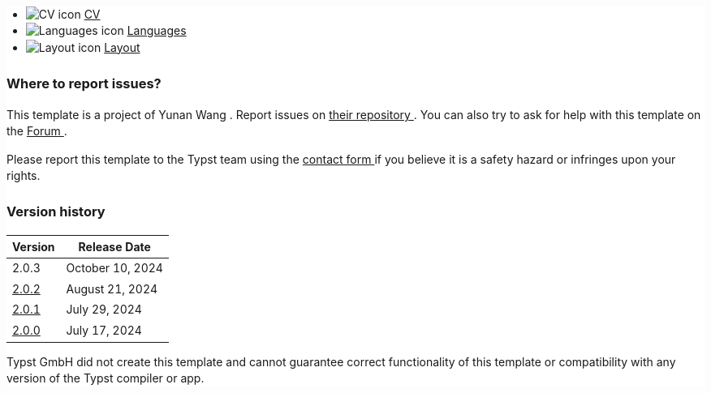     

  * ![CV icon](/assets/icons/16-user.svg) [ CV ](https://typst.app/universe/search/?category=cv)
  * ![Languages icon](/assets/icons/16-world.svg) [ Languages ](https://typst.app/universe/search/?category=languages)
  * ![Layout icon](/assets/icons/16-layout.svg) [ Layout ](https://typst.app/universe/search/?category=layout)

###  Where to report issues?

This  template  is a project of  Yunan Wang  .  Report issues on  [ their
repository ](https://github.com/mintyfrankie/brilliant-CV) .  You can also try
to ask for help with this  template  on the  [ Forum
](https://forum.typst.app) .

Please report this  template  to the Typst team using the  [ contact form
](https://typst.app/contact) if you believe it is a safety hazard or infringes
upon your rights.

###  Version history

Version  |  Release Date   
---|---  
2.0.3  |  October 10, 2024   
[ 2.0.2 ](https://typst.app/universe/package/brilliant-cv/2.0.2/) |  August 21, 2024   
[ 2.0.1 ](https://typst.app/universe/package/brilliant-cv/2.0.1/) |  July 29, 2024   
[ 2.0.0 ](https://typst.app/universe/package/brilliant-cv/2.0.0/) |  July 17, 2024   
  
Typst GmbH did not create this  template  and cannot guarantee correct
functionality of this  template  or compatibility with any version of the
Typst compiler or app.


